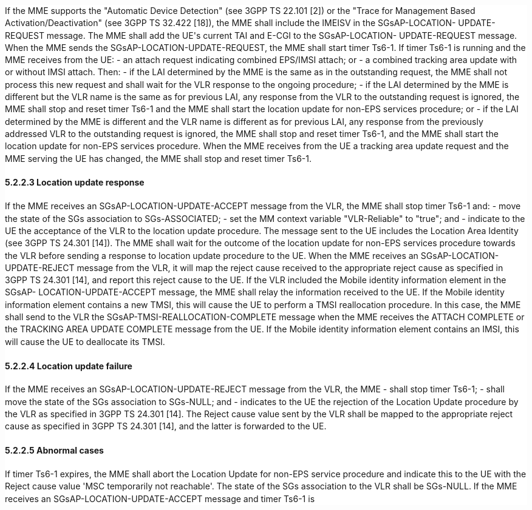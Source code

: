 If the MME supports the \"Automatic Device Detection\" (see 3GPP TS 22.101
[2]) or the \"Trace for Management Based Activation/Deactivation\" (see 3GPP
TS 32.422 [18]), the MME shall include the IMEISV in the SGsAP-LOCATION-
UPDATE-REQUEST message.
The MME shall add the UE\'s current TAI and E-CGI to the SGsAP-LOCATION-
UPDATE-REQUEST message.
When the MME sends the SGsAP-LOCATION-UPDATE-REQUEST, the MME shall start
timer Ts6-1.
If timer Ts6-1 is running and the MME receives from the UE:
\- an attach request indicating combined EPS/IMSI attach; or
\- a combined tracking area update with or without IMSI attach.
Then:
\- if the LAI determined by the MME is the same as in the outstanding request,
the MME shall not process this new request and shall wait for the VLR response
to the ongoing procedure;
\- if the LAI determined by the MME is different but the VLR name is the same
as for previous LAI, any response from the VLR to the outstanding request is
ignored, the MME shall stop and reset timer Ts6-1 and the MME shall start the
location update for non-EPS services procedure; or
\- if the LAI determined by the MME is different and the VLR name is different
as for previous LAI, any response from the previously addressed VLR to the
outstanding request is ignored, the MME shall stop and reset timer Ts6-1, and
the MME shall start the location update for non-EPS services procedure.
When the MME receives from the UE a tracking area update request and the MME
serving the UE has changed, the MME shall stop and reset timer Ts6-1.
#### 5.2.2.3 Location update response
If the MME receives an SGsAP-LOCATION-UPDATE-ACCEPT message from the VLR, the
MME shall stop timer Ts6-1 and:
\- move the state of the SGs association to SGs-ASSOCIATED;
\- set the MM context variable \"VLR-Reliable\" to \"true\"; and
\- indicate to the UE the acceptance of the VLR to the location update
procedure. The message sent to the UE includes the Location Area Identity (see
3GPP TS 24.301 [14]).
The MME shall wait for the outcome of the location update for non-EPS services
procedure towards the VLR before sending a response to location update
procedure to the UE. When the MME receives an SGsAP-LOCATION-UPDATE-REJECT
message from the VLR, it will map the reject cause received to the appropriate
reject cause as specified in 3GPP TS 24.301 [14], and report this reject cause
to the UE.
If the VLR included the Mobile identity information element in the SGsAP-
LOCATION-UPDATE-ACCEPT message, the MME shall relay the information received
to the UE. If the Mobile identity information element contains a new TMSI,
this will cause the UE to perform a TMSI reallocation procedure. In this case,
the MME shall send to the VLR the SGsAP-TMSI-REALLOCATION-COMPLETE message
when the MME receives the ATTACH COMPLETE or the TRACKING AREA UPDATE COMPLETE
message from the UE. If the Mobile identity information element contains an
IMSI, this will cause the UE to deallocate its TMSI.
#### 5.2.2.4 Location update failure
If the MME receives an SGsAP-LOCATION-UPDATE-REJECT message from the VLR, the
MME
\- shall stop timer Ts6-1;
\- shall move the state of the SGs association to SGs-NULL; and
\- indicates to the UE the rejection of the Location Update procedure by the
VLR as specified in 3GPP TS 24.301 [14]. The Reject cause value sent by the
VLR shall be mapped to the appropriate reject cause as specified in 3GPP TS
24.301 [14], and the latter is forwarded to the UE.
#### 5.2.2.5 Abnormal cases
If timer Ts6-1 expires, the MME shall abort the Location Update for non-EPS
service procedure and indicate this to the UE with the Reject cause value
\'MSC temporarily not reachable\'. The state of the SGs association to the VLR
shall be SGs-NULL.
If the MME receives an SGsAP-LOCATION-UPDATE-ACCEPT message and timer Ts6-1 is